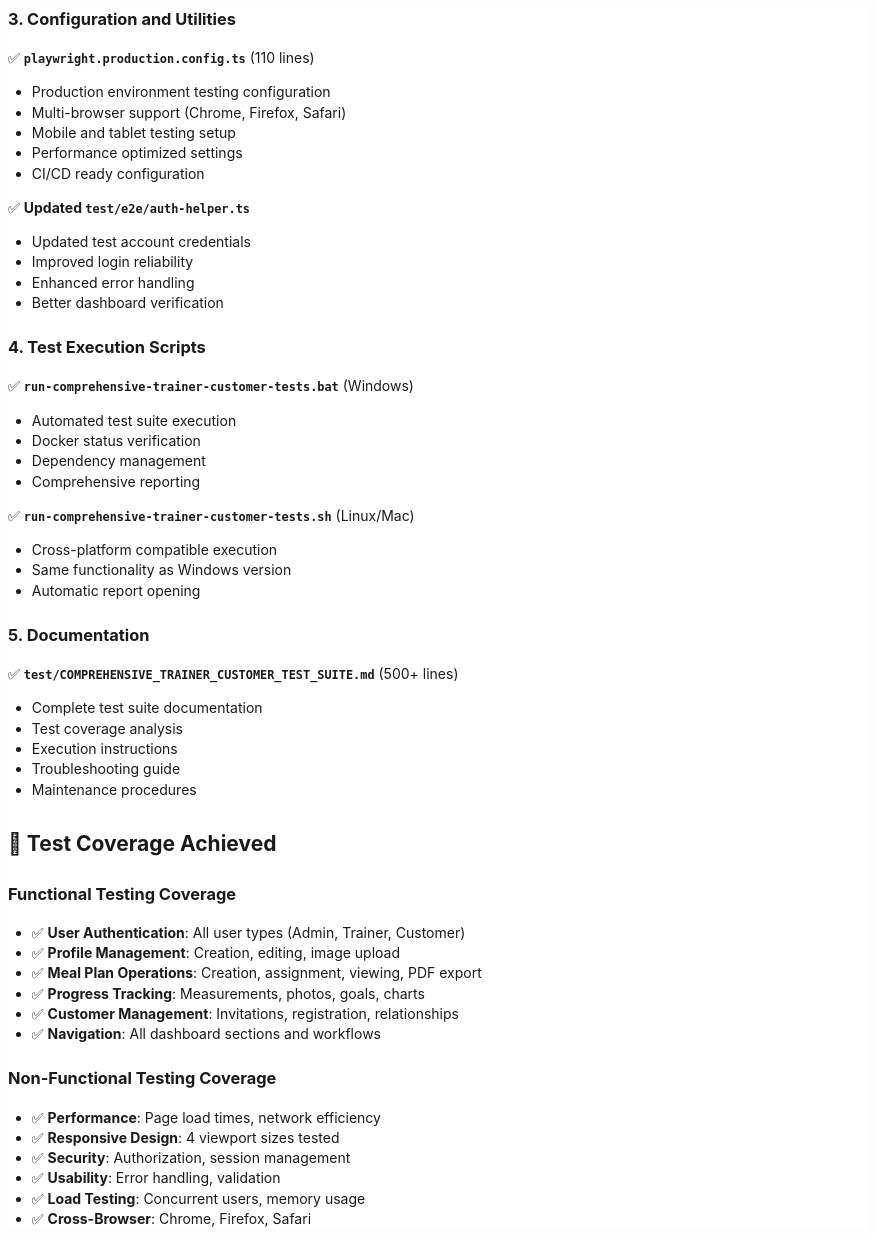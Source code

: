 ### 3. Configuration and Utilities
✅ **`playwright.production.config.ts`** (110 lines)
- Production environment testing configuration
- Multi-browser support (Chrome, Firefox, Safari)
- Mobile and tablet testing setup
- Performance optimized settings
- CI/CD ready configuration

✅ **Updated `test/e2e/auth-helper.ts`**
- Updated test account credentials
- Improved login reliability
- Enhanced error handling
- Better dashboard verification

### 4. Test Execution Scripts
✅ **`run-comprehensive-trainer-customer-tests.bat`** (Windows)
- Automated test suite execution
- Docker status verification
- Dependency management
- Comprehensive reporting

✅ **`run-comprehensive-trainer-customer-tests.sh`** (Linux/Mac)
- Cross-platform compatible execution
- Same functionality as Windows version
- Automatic report opening

### 5. Documentation
✅ **`test/COMPREHENSIVE_TRAINER_CUSTOMER_TEST_SUITE.md`** (500+ lines)
- Complete test suite documentation
- Test coverage analysis
- Execution instructions
- Troubleshooting guide
- Maintenance procedures

## 🧪 Test Coverage Achieved

### Functional Testing Coverage
- ✅ **User Authentication**: All user types (Admin, Trainer, Customer)
- ✅ **Profile Management**: Creation, editing, image upload
- ✅ **Meal Plan Operations**: Creation, assignment, viewing, PDF export
- ✅ **Progress Tracking**: Measurements, photos, goals, charts
- ✅ **Customer Management**: Invitations, registration, relationships
- ✅ **Navigation**: All dashboard sections and workflows

### Non-Functional Testing Coverage
- ✅ **Performance**: Page load times, network efficiency
- ✅ **Responsive Design**: 4 viewport sizes tested
- ✅ **Security**: Authorization, session management
- ✅ **Usability**: Error handling, validation
- ✅ **Load Testing**: Concurrent users, memory usage
- ✅ **Cross-Browser**: Chrome, Firefox, Safari
